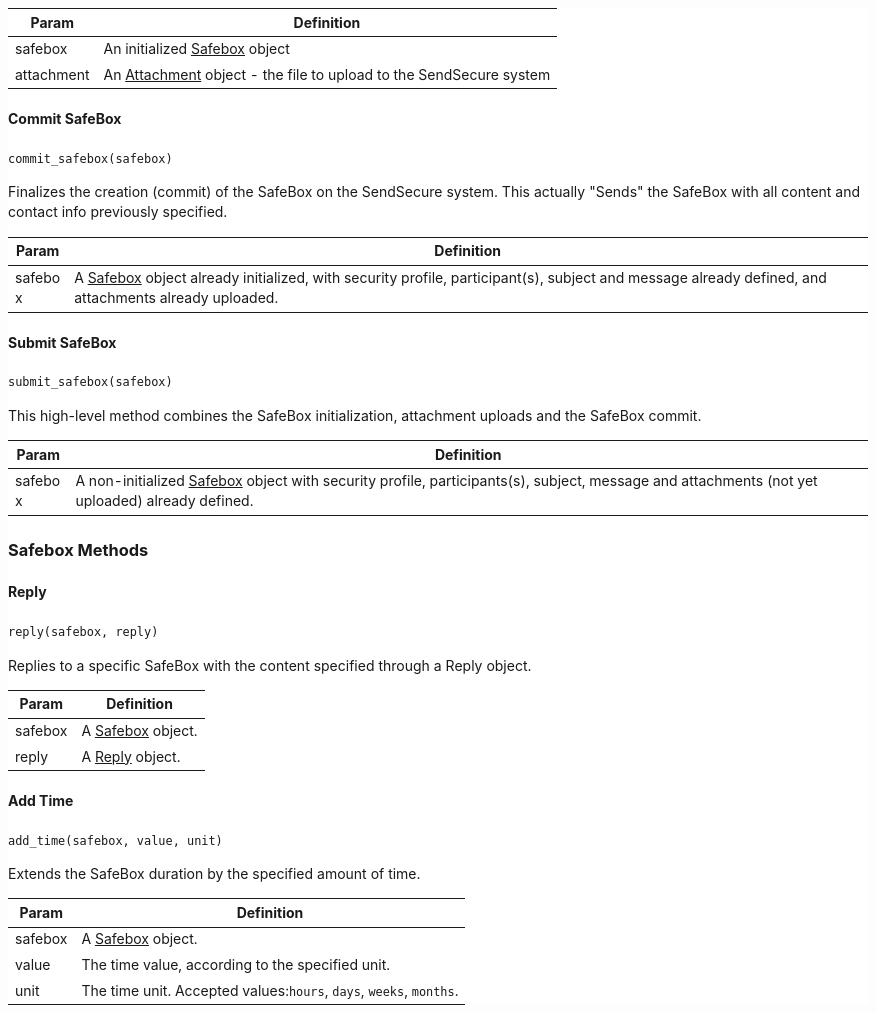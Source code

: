 Param       | Definition
------------|-----------
safebox     | An initialized [Safebox](#safebox) object
attachment  | An [Attachment](#attachment) object - the file to upload to the SendSecure system

#### Commit SafeBox
```
commit_safebox(safebox)
```
Finalizes the creation (commit) of the SafeBox on the SendSecure system.
This actually "Sends" the SafeBox with all content and contact info previously specified.

Param      | Definition
-----------|-----------
safebox    | A [Safebox](#safebox) object already initialized, with security profile, participant(s), subject and message already defined, and attachments already uploaded.

#### Submit SafeBox
```
submit_safebox(safebox)
```
This high-level method combines the SafeBox initialization, attachment uploads and the SafeBox commit.

Param      | Definition
-----------|-----------
safebox    | A non-initialized [Safebox](#safebox) object with security profile, participants(s), subject, message and attachments (not yet uploaded) already defined.

### Safebox Methods

#### Reply
```
reply(safebox, reply)
```
Replies to a specific SafeBox with the content specified through a Reply object.

Param                | Definition
---------------------|-----------
safebox              | A [Safebox](#safebox) object.
reply                | A [Reply](#reply-object) object.

#### Add Time
```
add_time(safebox, value, unit)
```
Extends the SafeBox duration by the specified amount of time.

Param                | Definition
---------------------|-----------
safebox              | A [Safebox](#safebox) object.
value                | The time value, according to the specified unit.
unit                 | The time unit. Accepted values:```hours```, ```days```, ```weeks```, ```months```.
